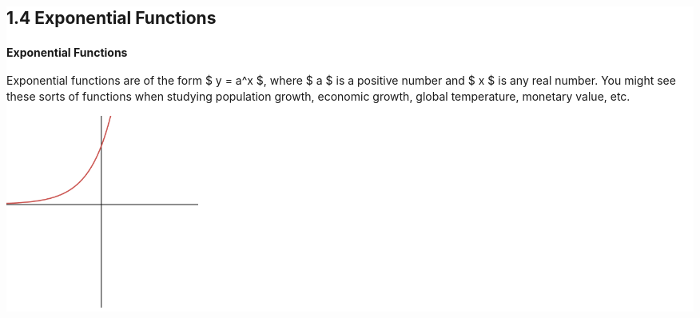  <div style="page-break-after: always;"></div>

## 1.4 Exponential Functions

**Exponential Functions**

Exponential functions are of the form $ y = a^x $, where $ a $ is a positive number and $ x $ is any real number. You might see these sorts of functions when studying population growth, economic growth, global temperature, monetary value, etc.

<img src="./img_solution/C1/1-4/1.png" style="zoom: 30%;" />
